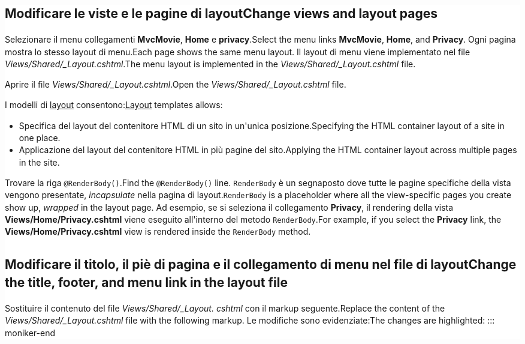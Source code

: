 ## <a name="change-views-and-layout-pages"></a><span data-ttu-id="873b4-153">Modificare le viste e le pagine di layout</span><span class="sxs-lookup"><span data-stu-id="873b4-153">Change views and layout pages</span></span>

<span data-ttu-id="873b4-154">Selezionare il menu collegamenti **MvcMovie**, **Home** e **privacy**.</span><span class="sxs-lookup"><span data-stu-id="873b4-154">Select the menu links **MvcMovie**, **Home**, and **Privacy**.</span></span> <span data-ttu-id="873b4-155">Ogni pagina mostra lo stesso layout di menu.</span><span class="sxs-lookup"><span data-stu-id="873b4-155">Each page shows the same menu layout.</span></span> <span data-ttu-id="873b4-156">Il layout di menu viene implementato nel file *Views/Shared/_Layout.cshtml*.</span><span class="sxs-lookup"><span data-stu-id="873b4-156">The menu layout is implemented in the *Views/Shared/_Layout.cshtml* file.</span></span>

<span data-ttu-id="873b4-157">Aprire il file *Views/Shared/_Layout.cshtml*.</span><span class="sxs-lookup"><span data-stu-id="873b4-157">Open the *Views/Shared/_Layout.cshtml* file.</span></span>

<span data-ttu-id="873b4-158">I modelli di [layout](xref:mvc/views/layout) consentono:</span><span class="sxs-lookup"><span data-stu-id="873b4-158">[Layout](xref:mvc/views/layout) templates allows:</span></span>

* <span data-ttu-id="873b4-159">Specifica del layout del contenitore HTML di un sito in un'unica posizione.</span><span class="sxs-lookup"><span data-stu-id="873b4-159">Specifying the HTML container layout of a site in one place.</span></span>
* <span data-ttu-id="873b4-160">Applicazione del layout del contenitore HTML in più pagine del sito.</span><span class="sxs-lookup"><span data-stu-id="873b4-160">Applying the HTML container layout across multiple pages in the site.</span></span>

<span data-ttu-id="873b4-161">Trovare la riga `@RenderBody()`.</span><span class="sxs-lookup"><span data-stu-id="873b4-161">Find the `@RenderBody()` line.</span></span> <span data-ttu-id="873b4-162">`RenderBody` è un segnaposto dove tutte le pagine specifiche della vista vengono presentate, *incapsulate* nella pagina di layout.</span><span class="sxs-lookup"><span data-stu-id="873b4-162">`RenderBody` is a placeholder where all the view-specific pages you create show up, *wrapped* in the layout page.</span></span> <span data-ttu-id="873b4-163">Ad esempio, se si seleziona il collegamento **Privacy**, il rendering della vista **Views/Home/Privacy.cshtml** viene eseguito all'interno del metodo `RenderBody`.</span><span class="sxs-lookup"><span data-stu-id="873b4-163">For example, if you select the **Privacy** link, the **Views/Home/Privacy.cshtml** view is rendered inside the `RenderBody` method.</span></span>

## <a name="change-the-title-footer-and-menu-link-in-the-layout-file"></a><span data-ttu-id="873b4-164">Modificare il titolo, il piè di pagina e il collegamento di menu nel file di layout</span><span class="sxs-lookup"><span data-stu-id="873b4-164">Change the title, footer, and menu link in the layout file</span></span>

<span data-ttu-id="873b4-165">Sostituire il contenuto del file *Views/Shared/_Layout. cshtml* con il markup seguente.</span><span class="sxs-lookup"><span data-stu-id="873b4-165">Replace the content of the *Views/Shared/_Layout.cshtml* file with the following markup.</span></span> <span data-ttu-id="873b4-166">Le modifiche sono evidenziate:</span><span class="sxs-lookup"><span data-stu-id="873b4-166">The changes are highlighted:</span></span>
::: moniker-end
